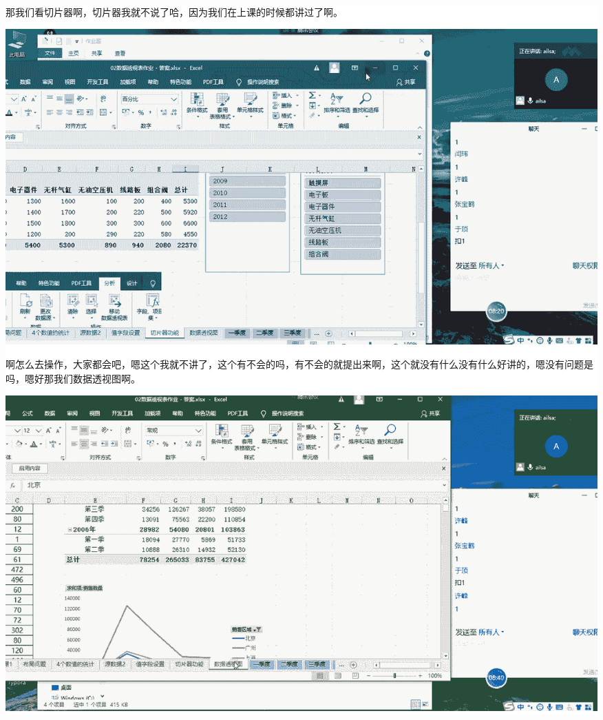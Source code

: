 那我们看切片器啊，切片器我就不说了哈，因为我们在上课的时候都讲过了啊。

![](img/b0971f19325793144ed4875b53520e41_27.png)

啊怎么去操作，大家都会吧，嗯这个我就不讲了，这个有不会的吗，有不会的就提出来啊，这个就没有什么没有什么好讲的，嗯没有问题是吗，嗯好那我们数据透视图啊。



![](img/b0971f19325793144ed4875b53520e41_29.png)

